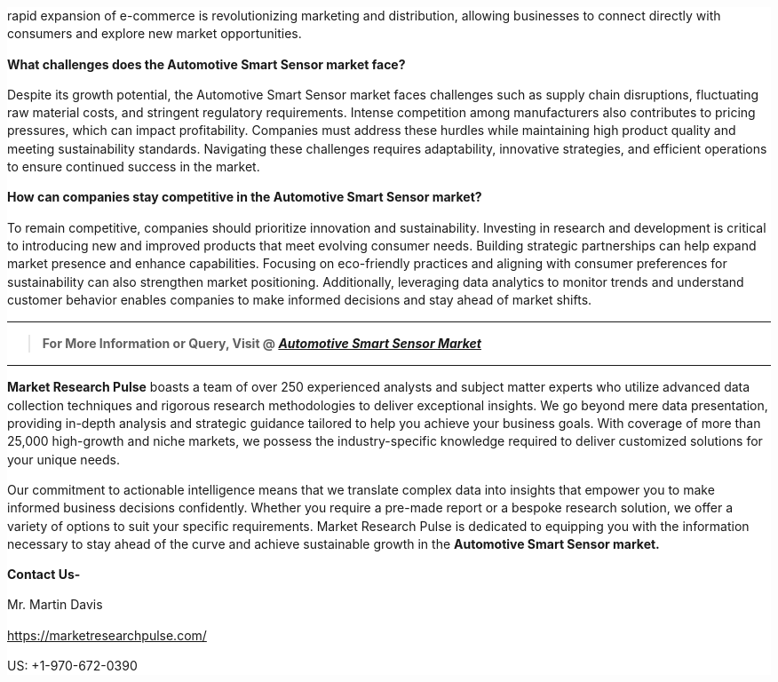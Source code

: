 rapid expansion of e-commerce is revolutionizing marketing and distribution, allowing businesses to connect directly with consumers and explore new market opportunities.</p><p><strong>What challenges does the Automotive Smart Sensor market face?</strong></p><p>Despite its growth potential, the Automotive Smart Sensor market faces challenges such as supply chain disruptions, fluctuating raw material costs, and stringent regulatory requirements. Intense competition among manufacturers also contributes to pricing pressures, which can impact profitability. Companies must address these hurdles while maintaining high product quality and meeting sustainability standards. Navigating these challenges requires adaptability, innovative strategies, and efficient operations to ensure continued success in the market.</p><p><strong>How can companies stay competitive in the Automotive Smart Sensor market?</strong></p><p>To remain competitive, companies should prioritize innovation and sustainability. Investing in research and development is critical to introducing new and improved products that meet evolving consumer needs. Building strategic partnerships can help expand market presence and enhance capabilities. Focusing on eco-friendly practices and aligning with consumer preferences for sustainability can also strengthen market positioning. Additionally, leveraging data analytics to monitor trends and understand customer behavior enables companies to make informed decisions and stay ahead of market shifts.</p><hr /><blockquote><p><strong>For More Information or Query, Visit @&nbsp;<em><a href="https://marketresearchpulse.com/report/109884/automotive-smart-sensor-market?utm_source=Linkedin&utm_medium=027">Automotive Smart Sensor Market</a></em></strong></p></blockquote><hr /><p><strong>Market Research Pulse</strong> boasts a team of over 250 experienced analysts and subject matter experts who utilize advanced data collection techniques and rigorous research methodologies to deliver exceptional insights. We go beyond mere data presentation, providing in-depth analysis and strategic guidance tailored to help you achieve your business goals. With coverage of more than 25,000 high-growth and niche markets, we possess the industry-specific knowledge required to deliver customized solutions for your unique needs.</p><p>Our commitment to actionable intelligence means that we translate complex data into insights that empower you to make informed business decisions confidently. Whether you require a pre-made report or a bespoke research solution, we offer a variety of options to suit your specific requirements. Market Research Pulse is dedicated to equipping you with the information necessary to stay ahead of the curve and achieve sustainable growth in the <strong>Automotive Smart Sensor market.</strong></p><p><strong>Contact Us-</strong></p><p>Mr. Martin Davis</p><p>https://marketresearchpulse.com/</p><p>US: +1-970-672-0390</p>
